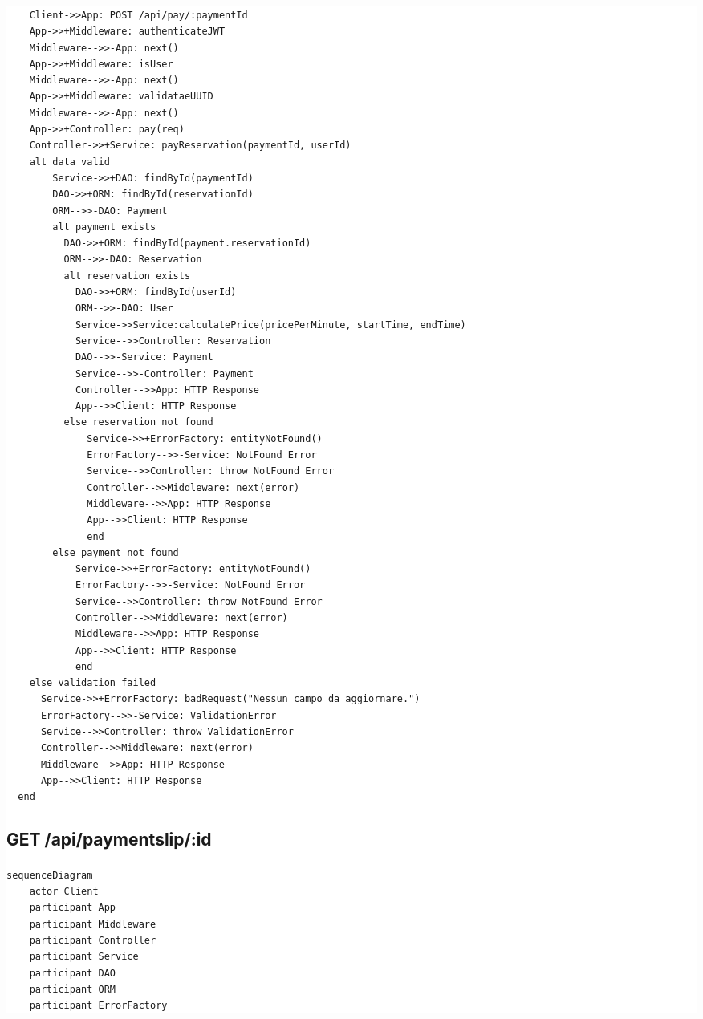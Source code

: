 ```mermaid
    Client->>App: POST /api/pay/:paymentId
    App->>+Middleware: authenticateJWT
    Middleware-->>-App: next()
    App->>+Middleware: isUser
    Middleware-->>-App: next()
    App->>+Middleware: validataeUUID
    Middleware-->>-App: next()
    App->>+Controller: pay(req)
    Controller->>+Service: payReservation(paymentId, userId)
    alt data valid
        Service->>+DAO: findById(paymentId)
        DAO->>+ORM: findById(reservationId)
        ORM-->>-DAO: Payment
        alt payment exists
          DAO->>+ORM: findById(payment.reservationId)
          ORM-->>-DAO: Reservation
          alt reservation exists
            DAO->>+ORM: findById(userId)
            ORM-->>-DAO: User
            Service->>Service:calculatePrice(pricePerMinute, startTime, endTime)
            Service-->>Controller: Reservation
            DAO-->>-Service: Payment
            Service-->>-Controller: Payment
            Controller-->>App: HTTP Response
            App-->>Client: HTTP Response
          else reservation not found
              Service->>+ErrorFactory: entityNotFound()
              ErrorFactory-->>-Service: NotFound Error
              Service-->>Controller: throw NotFound Error
              Controller-->>Middleware: next(error)
              Middleware-->>App: HTTP Response
              App-->>Client: HTTP Response
              end
        else payment not found
            Service->>+ErrorFactory: entityNotFound()
            ErrorFactory-->>-Service: NotFound Error
            Service-->>Controller: throw NotFound Error
            Controller-->>Middleware: next(error)
            Middleware-->>App: HTTP Response
            App-->>Client: HTTP Response
            end
    else validation failed
      Service->>+ErrorFactory: badRequest("Nessun campo da aggiornare.")
      ErrorFactory-->>-Service: ValidationError
      Service-->>Controller: throw ValidationError
      Controller-->>Middleware: next(error)
      Middleware-->>App: HTTP Response
      App-->>Client: HTTP Response
  end

```
## GET	/api/paymentslip/:id
```mermaid
sequenceDiagram
    actor Client
    participant App
    participant Middleware
    participant Controller
    participant Service
    participant DAO
    participant ORM
    participant ErrorFactory
```